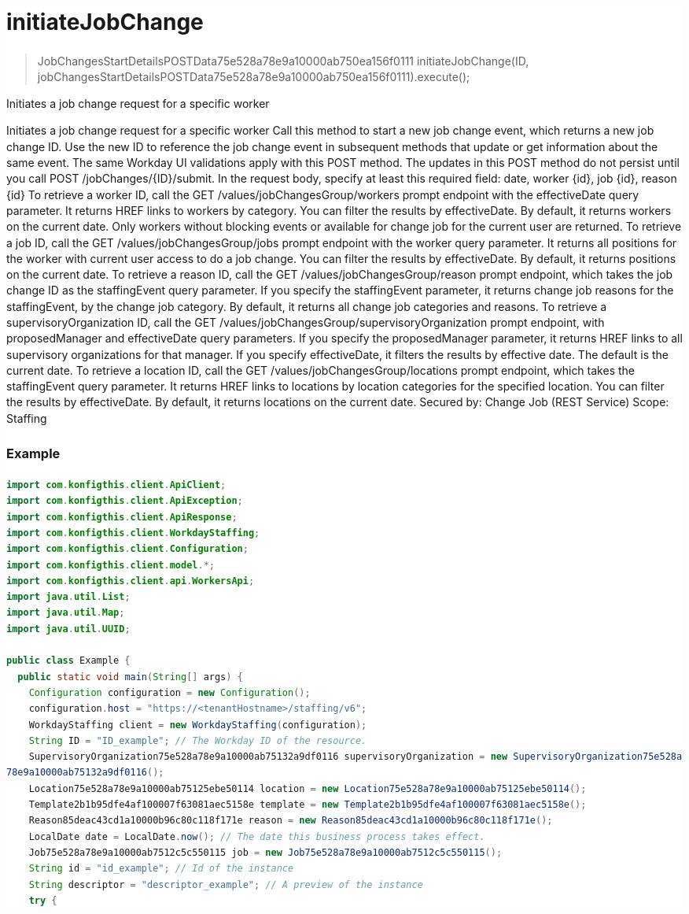 <a name="initiateJobChange"></a>
# **initiateJobChange**
> JobChangesStartDetailsPOSTData75e528a78e9a10000ab750ea156f0111 initiateJobChange(ID, jobChangesStartDetailsPOSTData75e528a78e9a10000ab750ea156f0111).execute();

Initiates a job change request for a specific worker

Initiates a job change request for a specific worker Call this method to start a new job change event, which returns a new job change ID. Use the new ID to reference the job change event in subsequent methods that update or get information about the same event.  The same Workday UI validations apply with this POST method.  The updates in this POST method do not persist until you call POST /jobChanges/{ID}/submit.  In the request body, specify at least this required field: date, worker {id}, job {id}, reason {id}  To retrieve a worker ID, call the GET /values/jobChangesGroup/workers prompt endpoint with the effectiveDate query parameter. It returns HREF links to workers by category. You can filter the results by effectiveDate. By default, it returns workers on the current date. Only workers without blocking events or available for change job for the current user are returned.  To retrieve a job ID, call the GET /values/jobChangesGroup/jobs prompt endpoint with the worker query parameter.  It returns all positions for the worker with current user access to do a job change. You can filter the results by effectiveDate. By default, it returns positions on the current date.   To retrieve a reason ID, call the GET /values/jobChangesGroup/reason prompt endpoint, which takes the job change ID as the staffingEvent query parameter. If you specify the staffingEvent parameter, it returns change job reasons for the staffingEvent, by the change job category. By default, it returns all change job categories and reasons.  To retrieve a supervisoryOrganization ID, call the GET /values/jobChangesGroup/supervisoryOrganization prompt endpoint, with proposedManager and effectiveDate query parameters. If you specify the proposedManager parameter, it returns HREF links to all supervisory organizations for that manager. If you specify effectiveDate, it filters the results by effective date. The default is the current date.  To retrieve a location ID, call the GET /values/jobChangesGroup/locations prompt endpoint, which takes the staffingEvent query parameter.  It returns HREF links to locations by location categories for the specified location. You can filter the results by effectiveDate. By default, it returns locations on the current date.  Secured by: Change Job (REST Service)  Scope: Staffing

### Example
```java
import com.konfigthis.client.ApiClient;
import com.konfigthis.client.ApiException;
import com.konfigthis.client.ApiResponse;
import com.konfigthis.client.WorkdayStaffing;
import com.konfigthis.client.Configuration;
import com.konfigthis.client.model.*;
import com.konfigthis.client.api.WorkersApi;
import java.util.List;
import java.util.Map;
import java.util.UUID;

public class Example {
  public static void main(String[] args) {
    Configuration configuration = new Configuration();
    configuration.host = "https://<tenantHostname>/staffing/v6";
    WorkdayStaffing client = new WorkdayStaffing(configuration);
    String ID = "ID_example"; // The Workday ID of the resource.
    SupervisoryOrganization75e528a78e9a10000ab75132a9df0116 supervisoryOrganization = new SupervisoryOrganization75e528a78e9a10000ab75132a9df0116();
    Location75e528a78e9a10000ab75125ebe50114 location = new Location75e528a78e9a10000ab75125ebe50114();
    Template2b1b95dfe4af100007f63081aec5158e template = new Template2b1b95dfe4af100007f63081aec5158e();
    Reason85deac43cd1a10000b96c80c118f171e reason = new Reason85deac43cd1a10000b96c80c118f171e();
    LocalDate date = LocalDate.now(); // The date this business process takes effect.
    Job75e528a78e9a10000ab7512c5c550115 job = new Job75e528a78e9a10000ab7512c5c550115();
    String id = "id_example"; // Id of the instance
    String descriptor = "descriptor_example"; // A preview of the instance
    try {
```